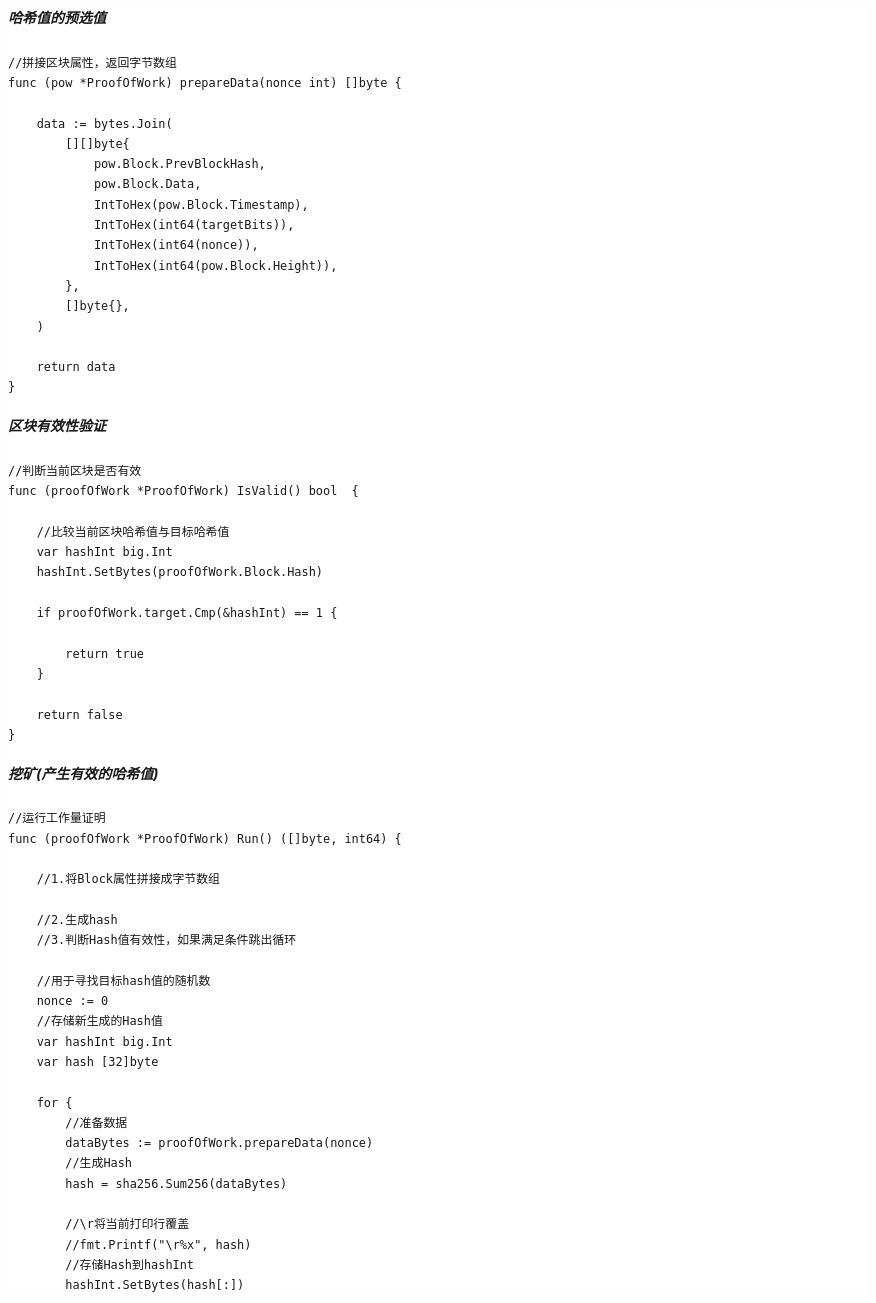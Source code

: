 ##### 哈希值的预选值
```
//拼接区块属性，返回字节数组
func (pow *ProofOfWork) prepareData(nonce int) []byte {

	data := bytes.Join(
		[][]byte{
			pow.Block.PrevBlockHash,
			pow.Block.Data,
			IntToHex(pow.Block.Timestamp),
			IntToHex(int64(targetBits)),
			IntToHex(int64(nonce)),
			IntToHex(int64(pow.Block.Height)),
		},
		[]byte{},
	)

	return data
}
```

##### 区块有效性验证
```
//判断当前区块是否有效
func (proofOfWork *ProofOfWork) IsValid() bool  {

	//比较当前区块哈希值与目标哈希值
	var hashInt big.Int
	hashInt.SetBytes(proofOfWork.Block.Hash)

	if proofOfWork.target.Cmp(&hashInt) == 1 {

		return true
	}

	return false
}
```

##### 挖矿(产生有效的哈希值)
```
//运行工作量证明
func (proofOfWork *ProofOfWork) Run() ([]byte, int64) {

	//1.将Block属性拼接成字节数组

	//2.生成hash
	//3.判断Hash值有效性，如果满足条件跳出循环

	//用于寻找目标hash值的随机数
	nonce := 0
	//存储新生成的Hash值
	var hashInt big.Int
	var hash [32]byte

	for {
		//准备数据
		dataBytes := proofOfWork.prepareData(nonce)
		//生成Hash
		hash = sha256.Sum256(dataBytes)

		//\r将当前打印行覆盖
		//fmt.Printf("\r%x", hash)
		//存储Hash到hashInt
		hashInt.SetBytes(hash[:])
```